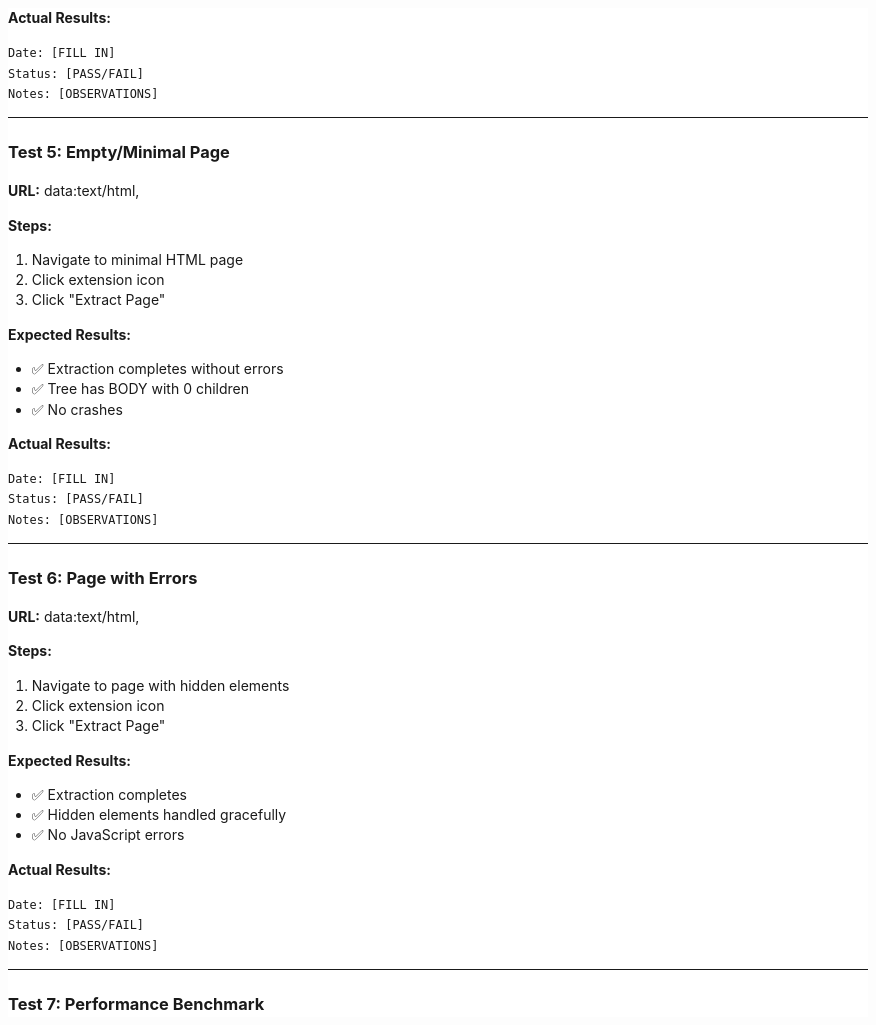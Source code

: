 **Actual Results:**
```
Date: [FILL IN]
Status: [PASS/FAIL]
Notes: [OBSERVATIONS]
```

---

### Test 5: Empty/Minimal Page
**URL:** data:text/html,<html><body></body></html>

**Steps:**
1. Navigate to minimal HTML page
2. Click extension icon
3. Click "Extract Page"

**Expected Results:**
- ✅ Extraction completes without errors
- ✅ Tree has BODY with 0 children
- ✅ No crashes

**Actual Results:**
```
Date: [FILL IN]
Status: [PASS/FAIL]
Notes: [OBSERVATIONS]
```

---

### Test 6: Page with Errors
**URL:** data:text/html,<html><body><div style="display:none">Hidden</div></body></html>

**Steps:**
1. Navigate to page with hidden elements
2. Click extension icon
3. Click "Extract Page"

**Expected Results:**
- ✅ Extraction completes
- ✅ Hidden elements handled gracefully
- ✅ No JavaScript errors

**Actual Results:**
```
Date: [FILL IN]
Status: [PASS/FAIL]
Notes: [OBSERVATIONS]
```

---

### Test 7: Performance Benchmark
